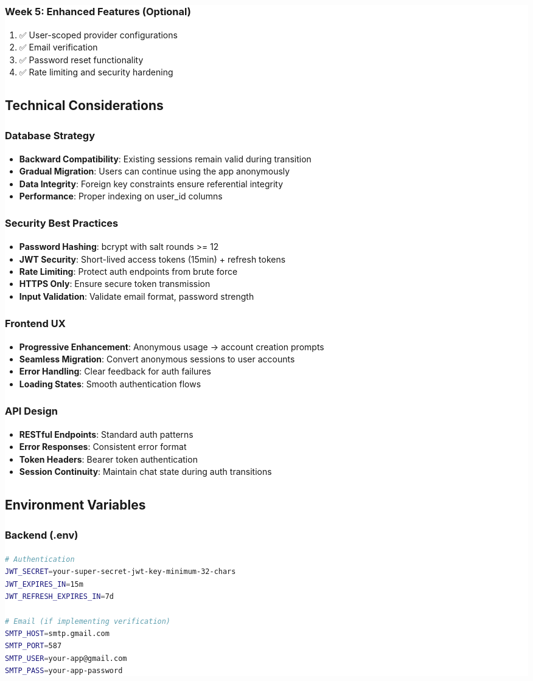 ### Week 5: Enhanced Features (Optional)
1. ✅ User-scoped provider configurations
2. ✅ Email verification
3. ✅ Password reset functionality
4. ✅ Rate limiting and security hardening

## Technical Considerations

### Database Strategy
- **Backward Compatibility**: Existing sessions remain valid during transition
- **Gradual Migration**: Users can continue using the app anonymously
- **Data Integrity**: Foreign key constraints ensure referential integrity
- **Performance**: Proper indexing on user_id columns

### Security Best Practices
- **Password Hashing**: bcrypt with salt rounds >= 12
- **JWT Security**: Short-lived access tokens (15min) + refresh tokens
- **Rate Limiting**: Protect auth endpoints from brute force
- **HTTPS Only**: Ensure secure token transmission
- **Input Validation**: Validate email format, password strength

### Frontend UX
- **Progressive Enhancement**: Anonymous usage → account creation prompts
- **Seamless Migration**: Convert anonymous sessions to user accounts
- **Error Handling**: Clear feedback for auth failures
- **Loading States**: Smooth authentication flows

### API Design
- **RESTful Endpoints**: Standard auth patterns
- **Error Responses**: Consistent error format
- **Token Headers**: Bearer token authentication
- **Session Continuity**: Maintain chat state during auth transitions

## Environment Variables

### Backend (.env)
```bash
# Authentication
JWT_SECRET=your-super-secret-jwt-key-minimum-32-chars
JWT_EXPIRES_IN=15m
JWT_REFRESH_EXPIRES_IN=7d

# Email (if implementing verification)
SMTP_HOST=smtp.gmail.com
SMTP_PORT=587
SMTP_USER=your-app@gmail.com
SMTP_PASS=your-app-password
```
